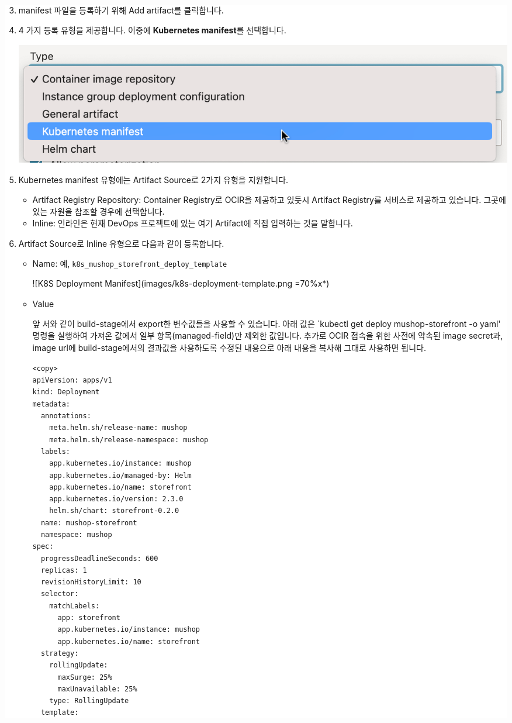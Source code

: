 3. manifest 파일을 등록하기 위해 Add artifact를 클릭합니다.

4. 4 가지 등록 유형을 제공합니다. 이중에 **Kubernetes manifest**를 선택합니다.

    ![Kubernetes Manifest Type](images/k8s-manifest-type.png)

5. Kubernetes manifest 유형에는 Artifact Source로 2가지 유형을 지원합니다.

    - Artifact Registry Repository: Container Registry로 OCIR을 제공하고 있듯시 Artifact Registry를 서비스로 제공하고 있습니다. 그곳에 있는 자원을 참조할 경우에 선택합니다.
    - Inline: 인라인은 현재 DevOps 프로젝트에 있는 여기 Artifact에 직접 입력하는 것을 말합니다.

6. Artifact Source로 Inline 유형으로 다음과 같이 등록합니다.

    - Name: 예, `k8s_mushop_storefront_deploy_template`

        ![K8S Deployment Manifest](images/k8s-deployment-template.png =70%x*)

    - Value

        앞 서와 같이 build-stage에서 export한 변수값들을 사용할 수 있습니다. 아래 값은 `kubectl get deploy mushop-storefront -o yaml' 명령을 실행하여 가져온 값에서 일부 항목(managed-field)만 제외한 값입니다.
        추가로 OCIR 접속을 위한 사전에 약속된 image secret과, image url에 build-stage에서의 결과값을 사용하도록 수정된 내용으로 아래 내용을 복사해 그대로 사용하면 됩니다.

        ```
        <copy>
        apiVersion: apps/v1
        kind: Deployment
        metadata:
          annotations:
            meta.helm.sh/release-name: mushop
            meta.helm.sh/release-namespace: mushop
          labels:
            app.kubernetes.io/instance: mushop
            app.kubernetes.io/managed-by: Helm
            app.kubernetes.io/name: storefront
            app.kubernetes.io/version: 2.3.0
            helm.sh/chart: storefront-0.2.0
          name: mushop-storefront
          namespace: mushop
        spec:
          progressDeadlineSeconds: 600
          replicas: 1
          revisionHistoryLimit: 10
          selector:
            matchLabels:
              app: storefront
              app.kubernetes.io/instance: mushop
              app.kubernetes.io/name: storefront
          strategy:
            rollingUpdate:
              maxSurge: 25%
              maxUnavailable: 25%
            type: RollingUpdate
          template: